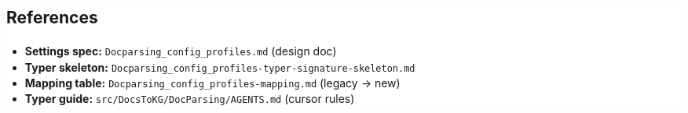 
## References

- **Settings spec:** `Docparsing_config_profiles.md` (design doc)
- **Typer skeleton:** `Docparsing_config_profiles-typer-signature-skeleton.md`
- **Mapping table:** `Docparsing_config_profiles-mapping.md` (legacy → new)
- **Typer guide:** `src/DocsToKG/DocParsing/AGENTS.md` (cursor rules)
